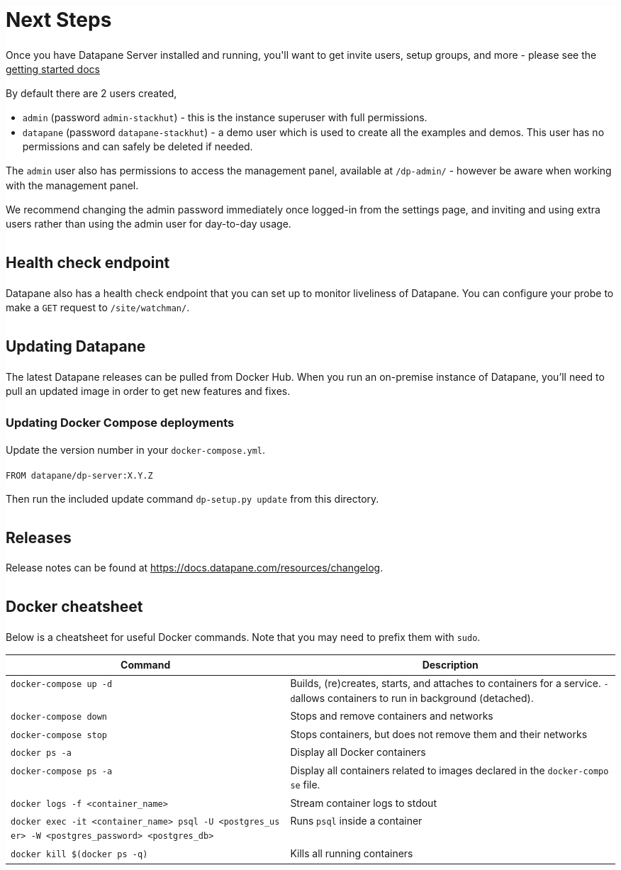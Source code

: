 
# Next Steps

Once you have Datapane Server installed and running, you'll want to get invite users, setup groups, and more - please see the [getting started docs](https://docs.datapane.com/datapane-teams)

By default there are 2 users created, 
- `admin` (password `admin-stackhut`) - this is the instance superuser with full permissions.
- `datapane` (password `datapane-stackhut`) - a demo user which is used to create all the examples and demos. This user has no permissions and can safely be deleted if needed.

The `admin` user also has permissions to access the management panel, available at `/dp-admin/` - however be aware when working with the management panel.

We recommend changing the admin password immediately once logged-in from the settings page, and inviting and using extra users rather than using the admin user for day-to-day usage.




## Health check endpoint 



Datapane also has a health check endpoint that you can set up to monitor liveliness of Datapane. You can configure your probe to make a `GET` request to `/site/watchman/`.


## Updating Datapane

The latest Datapane releases can be pulled from Docker Hub. When you run an on-premise instance of Datapane, you’ll need to pull an updated image in order to get new features and fixes. 



### Updating Docker Compose deployments
Update the version number in your `docker-compose.yml`.
```
FROM datapane/dp-server:X.Y.Z
```
Then run the included update command `dp-setup.py update` from this directory.



## Releases

Release notes can be found at https://docs.datapane.com/resources/changelog.

## Docker cheatsheet

Below is a cheatsheet for useful Docker commands. Note that you may need to prefix them with `sudo`. 

| Command                     | Description                                                                                                                   | 
| ----------------------------|-------------------------------------------------------------------------------------------------------------------------------| 
| `docker-compose up -d`      | Builds, (re)creates, starts, and attaches to containers for a service. `-d`allows containers to run in background (detached). | 
| `docker-compose down`       | Stops and remove containers and networks                                                                                      |
| `docker-compose stop`       | Stops containers, but does not remove them and their networks                                                                 |
| `docker ps -a`              | Display all Docker containers                                                                                                 |
| `docker-compose ps -a`      | Display all containers related to images declared in the `docker-compose` file.                                               |
| `docker logs -f <container_name>` | Stream container logs to stdout                                                                                         |
| `docker exec -it <container_name> psql -U <postgres_user> -W <postgres_password> <postgres_db>` | Runs `psql` inside a container                            |
| `docker kill $(docker ps -q)` | Kills all running containers                                                                                                |
